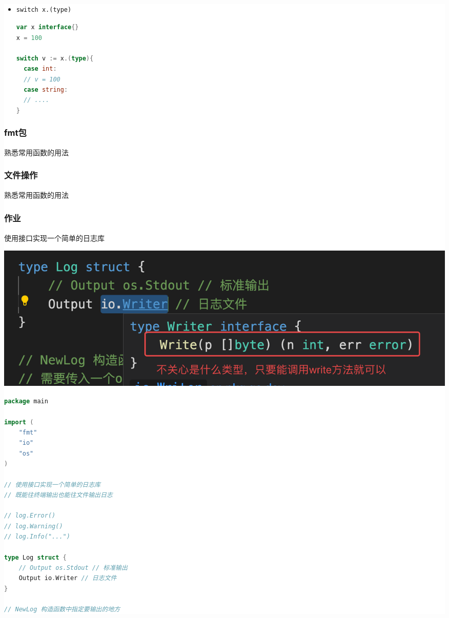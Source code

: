 
  - `switch x.(type)`

    ```go
    var x interface{}
    x = 100
    
    switch v := x.(type){
      case int:
      // v = 100
      case string:
      // ....
    }
    ```

    

### fmt包

熟悉常用函数的用法

### 文件操作

熟悉常用函数的用法

### 作业

使用接口实现一个简单的日志库

![image-20220220110339978](day06课上笔记.assets/image-20220220110339978.png)



```go
package main

import (
	"fmt"
	"io"
	"os"
)

// 使用接口实现一个简单的日志库
// 既能往终端输出也能往文件输出日志

// log.Error()
// log.Warning()
// log.Info("...")

type Log struct {
	// Output os.Stdout // 标准输出
	Output io.Writer // 日志文件
}

// NewLog 构造函数中指定要输出的地方
```